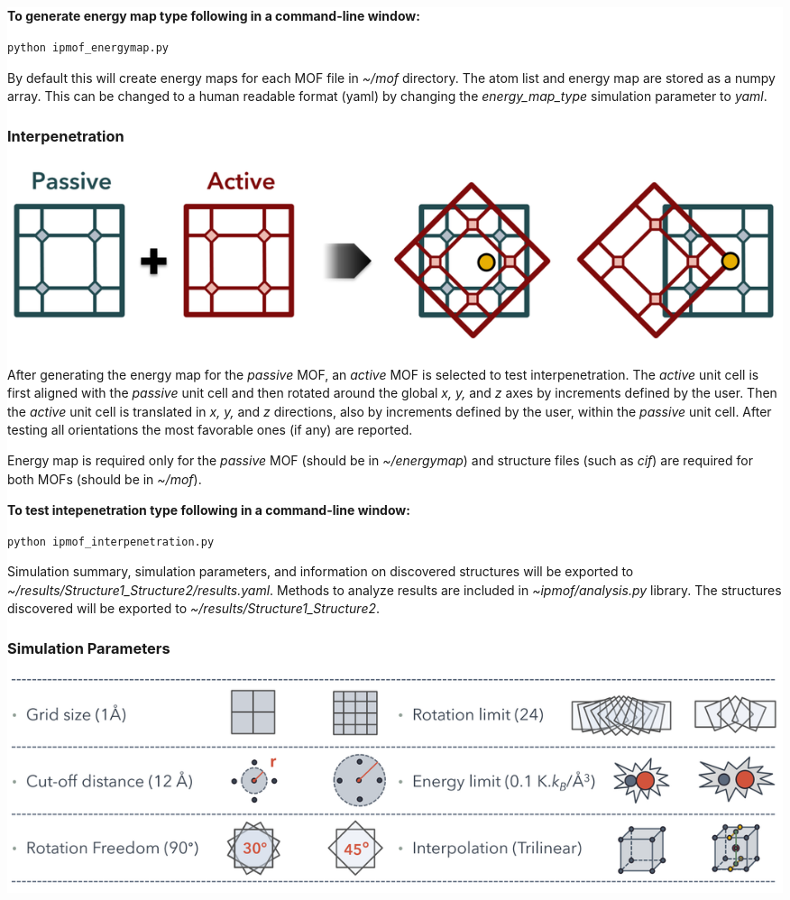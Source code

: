 **To generate energy map type following in a command-line window:**

```python
python ipmof_energymap.py
```

By default this will create energy maps for each MOF file in _~/mof_ directory. The atom list and energy map are stored as a numpy array. This can be changed to a human readable format (yaml) by changing the _energy_map_type_ simulation parameter to _yaml_.

### Interpenetration

<p align="center"><img src="https://github.com/kbsezginel/IPMOF/blob/master/docs/img/Fig2.PNG"></p>

After generating the energy map for the _passive_ MOF, an _active_ MOF is selected to test interpenetration. The _active_ unit cell is first aligned with the _passive_ unit cell and then rotated around the global _x, y,_ and _z_ axes by increments defined by the user. Then the _active_ unit cell is translated in _x, y,_ and _z_ directions, also by increments defined by the user, within the _passive_ unit cell. After testing all orientations the most favorable ones (if any) are reported.

Energy map is required only for the _passive_ MOF (should be in _~/energymap_) and structure files (such as _cif_) are required for both MOFs (should be in _~/mof_).

**To test intepenetration type following in a command-line window:**

```python
python ipmof_interpenetration.py
```

Simulation summary, simulation parameters, and information on discovered structures will be exported to _~/results/*Structure1_Structure2*/results.yaml_. Methods to analyze results are included in _~ipmof/analysis.py_ library. The structures discovered will be exported to _~/results/*Structure1_Structure2*_.

### Simulation Parameters

<p align="center"><img src="https://github.com/kbsezginel/IPMOF/blob/master/docs/img/Fig5.PNG"></p>
